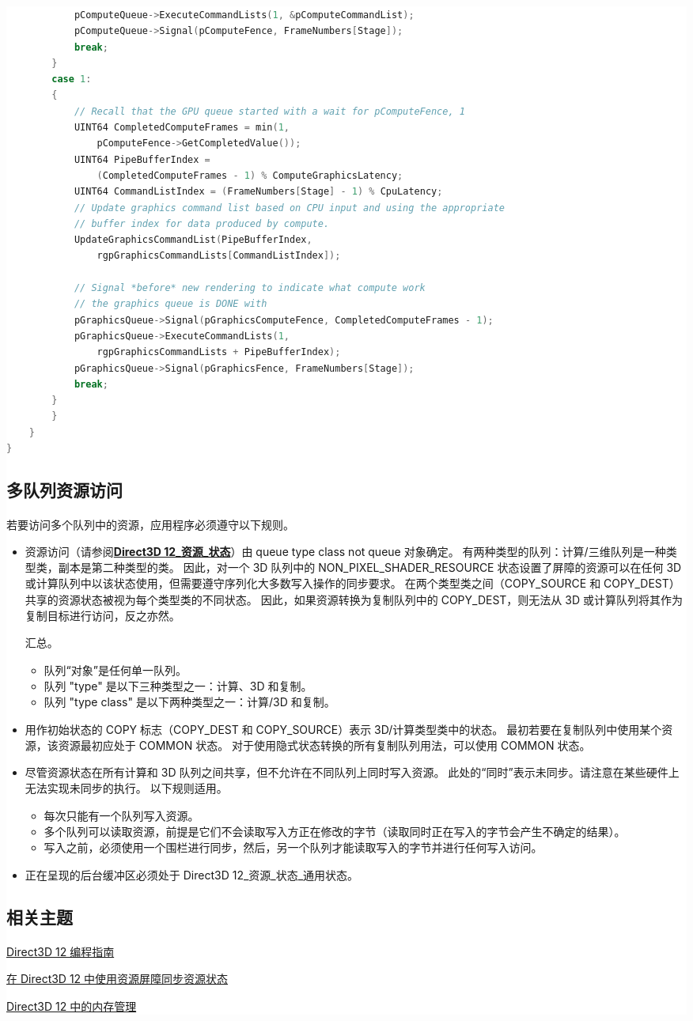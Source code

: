 ```cpp
            pComputeQueue->ExecuteCommandLists(1, &pComputeCommandList);
            pComputeQueue->Signal(pComputeFence, FrameNumbers[Stage]);
            break;
        }
        case 1:
        {
            // Recall that the GPU queue started with a wait for pComputeFence, 1
            UINT64 CompletedComputeFrames = min(1,
                pComputeFence->GetCompletedValue());
            UINT64 PipeBufferIndex =
                (CompletedComputeFrames - 1) % ComputeGraphicsLatency;
            UINT64 CommandListIndex = (FrameNumbers[Stage] - 1) % CpuLatency;
            // Update graphics command list based on CPU input and using the appropriate
            // buffer index for data produced by compute.
            UpdateGraphicsCommandList(PipeBufferIndex,
                rgpGraphicsCommandLists[CommandListIndex]);

            // Signal *before* new rendering to indicate what compute work
            // the graphics queue is DONE with
            pGraphicsQueue->Signal(pGraphicsComputeFence, CompletedComputeFrames - 1);
            pGraphicsQueue->ExecuteCommandLists(1,
                rgpGraphicsCommandLists + PipeBufferIndex);
            pGraphicsQueue->Signal(pGraphicsFence, FrameNumbers[Stage]);
            break;
        }
        }
    }
}
```

## <a name="multi-queue-resource-access"></a>多队列资源访问

若要访问多个队列中的资源，应用程序必须遵守以下规则。

-   资源访问（请参阅[**Direct3D 12\_资源\_状态**](/windows/win32/api/d3d12/ne-d3d12-d3d12_resource_states)）由 queue type class not queue 对象确定。 有两种类型的队列：计算/三维队列是一种类型类，副本是第二种类型的类。 因此，对一个 3D 队列中的 NON\_PIXEL\_SHADER\_RESOURCE 状态设置了屏障的资源可以在任何 3D 或计算队列中以该状态使用，但需要遵守序列化大多数写入操作的同步要求。 在两个类型类之间（COPY\_SOURCE 和 COPY\_DEST）共享的资源状态被视为每个类型类的不同状态。 因此，如果资源转换为复制队列中的 COPY\_DEST，则无法从 3D 或计算队列将其作为复制目标进行访问，反之亦然。

    汇总。

    -   队列“对象”是任何单一队列。
    -   队列 "type" 是以下三种类型之一：计算、3D 和复制。
    -   队列 "type class" 是以下两种类型之一：计算/3D 和复制。

-   用作初始状态的 COPY 标志（COPY\_DEST 和 COPY\_SOURCE）表示 3D/计算类型类中的状态。 最初若要在复制队列中使用某个资源，该资源最初应处于 COMMON 状态。 对于使用隐式状态转换的所有复制队列用法，可以使用 COMMON 状态。 
-   尽管资源状态在所有计算和 3D 队列之间共享，但不允许在不同队列上同时写入资源。 此处的“同时”表示未同步。请注意在某些硬件上无法实现未同步的执行。 以下规则适用。

    -   每次只能有一个队列写入资源。
    -   多个队列可以读取资源，前提是它们不会读取写入方正在修改的字节（读取同时正在写入的字节会产生不确定的结果）。
    -   写入之前，必须使用一个围栏进行同步，然后，另一个队列才能读取写入的字节并进行任何写入访问。

-   正在呈现的后台缓冲区必须处于 Direct3D 12\_资源\_状态\_通用状态。 

## <a name="related-topics"></a>相关主题

[Direct3D 12 编程指南](directx-12-programming-guide.md)

[在 Direct3D 12 中使用资源屏障同步资源状态](using-resource-barriers-to-synchronize-resource-states-in-direct3d-12.md)

[Direct3D 12 中的内存管理](memory-management.md)
